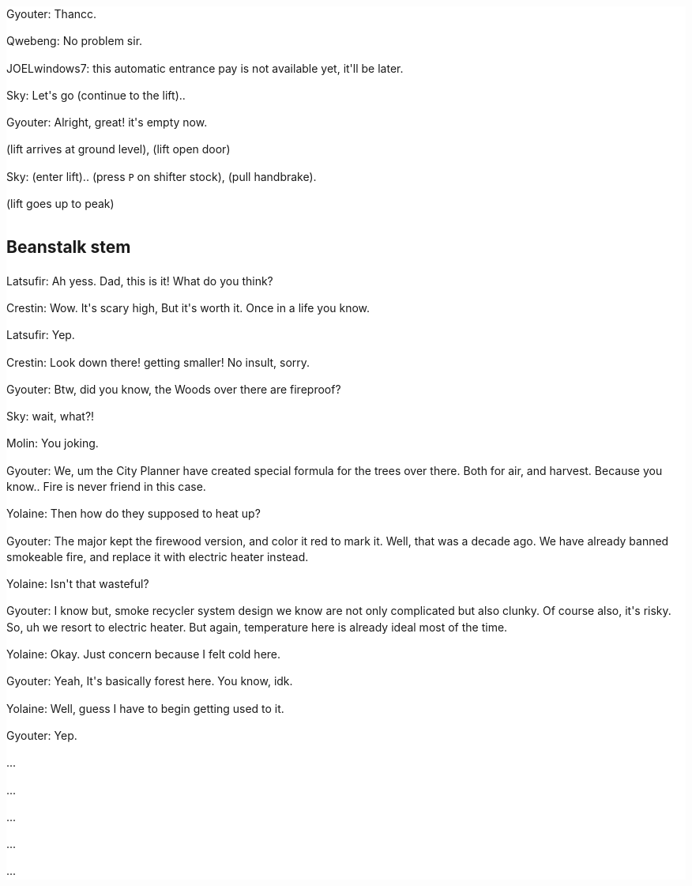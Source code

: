 Gyouter: Thancc.

Qwebeng: No problem sir.

JOELwindows7: this automatic entrance pay is not available yet, it'll be later.

Sky: Let's go (continue to the lift)..

Gyouter: Alright, great! it's empty now.

(lift arrives at ground level), (lift open door)

Sky: (enter lift).. (press `P` on shifter stock), (pull handbrake).

(lift goes up to peak)

## Beanstalk stem
Latsufir: Ah yess. Dad, this is it! What do you think?

Crestin: Wow. It's scary high, But it's worth it. Once in a life you know.

Latsufir: Yep.

Crestin: Look down there! getting smaller! No insult, sorry.

Gyouter: Btw, did you know, the Woods over there are fireproof?

Sky: wait, what?!

Molin: You joking.

Gyouter: We, um the City Planner have created special formula for the trees over there. Both for air, and harvest. Because you know.. Fire is never friend in this case.

Yolaine: Then how do they supposed to heat up?

Gyouter: The major kept the firewood version, and color it red to mark it. Well, that was a decade ago. We have already banned smokeable fire, and replace it with electric heater instead.

Yolaine: Isn't that wasteful?

Gyouter: I know but, smoke recycler system design we know are not only complicated but also clunky. Of course also, it's risky. So, uh we resort to electric heater. But again, temperature here is already ideal most of the time.

Yolaine: Okay. Just concern because I felt cold here.

Gyouter: Yeah, It's basically forest here. You know, idk.

Yolaine: Well, guess I have to begin getting used to it.

Gyouter: Yep.

...

...

...

...

...

